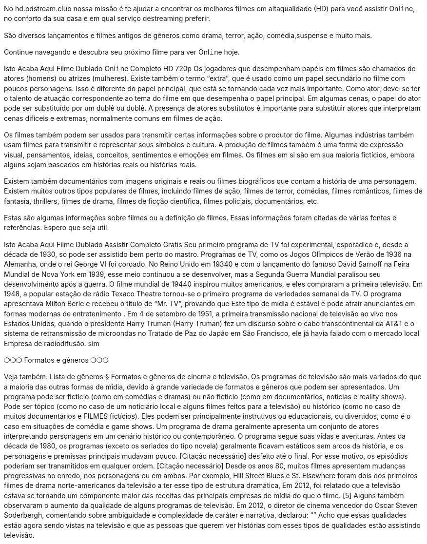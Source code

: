 No hd.pdstream.club nossa missão é te ajudar a encontrar os melhores filmes em altaqualidade (HD) para você assistir Onl𝚒ne, no conforto da sua casa e em qual serviço destreaming preferir.

São diversos lançamentos e filmes antigos de gêneros como drama, terror, ação, comédia,suspense e muito mais.

Continue navegando e descubra seu próximo filme para ver Onl𝚒ne hoje.

Isto Acaba Aqui Filme Dublado Onl𝚒ne Completo HD 720p Os jogadores que desempenham papéis em filmes são chamados de atores (homens) ou atrizes (mulheres). Existe também o termo “extra”, que é usado como um papel secundário no filme com poucos personagens. Isso é diferente do papel principal, que está se tornando cada vez mais importante. Como ator, deve-se ter o talento de atuação correspondente ao tema do filme em que desempenha o papel principal. Em algumas cenas, o papel do ator pode ser substituído por um dublê ou dublê. A presença de atores substitutos é importante para substituir atores que interpretam cenas difíceis e extremas, normalmente comuns em filmes de ação.

Os filmes também podem ser usados para transmitir certas informações sobre o produtor do filme. Algumas indústrias também usam filmes para transmitir e representar seus símbolos e cultura. A produção de filmes também é uma forma de expressão visual, pensamentos, ideias, conceitos, sentimentos e emoções em filmes. Os filmes em si são em sua maioria fictícios, embora alguns sejam baseados em histórias reais ou histórias reais.

Existem também documentários com imagens originais e reais ou filmes biográficos que contam a história de uma personagem. Existem muitos outros tipos populares de filmes, incluindo filmes de ação, filmes de terror, comédias, filmes românticos, filmes de fantasia, thrillers, filmes de drama, filmes de ficção científica, filmes policiais, documentários, etc.

Estas são algumas informações sobre filmes ou a definição de filmes. Essas informações foram citadas de várias fontes e referências. Espero que seja util.

Isto Acaba Aqui Filme Dublado Assistir Completo Gratis Seu primeiro programa de TV foi experimental, esporádico e, desde a década de 1930, só pode ser assistido bem perto do mastro. Programas de TV, como os Jogos Olímpicos de Verão de 1936 na Alemanha, onde o rei George VI foi coroado. No Reino Unido em 19340 e com o lançamento do famoso David Sarnoff na Feira Mundial de Nova York em 1939, esse meio continuou a se desenvolver, mas a Segunda Guerra Mundial paralisou seu desenvolvimento após a guerra. O filme mundial de 19440 inspirou muitos americanos, e eles compraram a primeira televisão. Em 1948, a popular estação de rádio Texaco Theatre tornou-se o primeiro programa de variedades semanal da TV. O programa apresentava Milton Berle e recebeu o título de “Mr. TV”, provando que Este tipo de mídia é estável e pode atrair anunciantes em formas modernas de entretenimento . Em 4 de setembro de 1951, a primeira transmissão nacional de televisão ao vivo nos Estados Unidos, quando o presidente Harry Truman (Harry Truman) fez um discurso sobre o cabo transcontinental da AT&T e o sistema de retransmissão de microondas no Tratado de Paz do Japão em São Francisco, ele já havia falado com o mercado local Empresa de radiodifusão. sim

❍❍❍ Formatos e gêneros ❍❍❍

Veja também: Lista de gêneros § Formatos e gêneros de cinema e televisão. Os programas de televisão são mais variados do que a maioria das outras formas de mídia, devido à grande variedade de formatos e gêneros que podem ser apresentados. Um programa pode ser fictício (como em comédias e dramas) ou não fictício (como em documentários, notícias e reality shows). Pode ser tópico (como no caso de um noticiário local e alguns filmes feitos para a televisão) ou histórico (como no caso de muitos documentários e FILMES fictícios). Eles podem ser principalmente instrutivos ou educacionais, ou divertidos, como é o caso em situações de comédia e game shows. Um programa de drama geralmente apresenta um conjunto de atores interpretando personagens em um cenário histórico ou contemporâneo. O programa segue suas vidas e aventuras. Antes da década de 1980, os programas (exceto os seriados do tipo novela) geralmente ficavam estáticos sem arcos da história, e os personagens e premissas principais mudavam pouco. [Citação necessário] desfeito até o final. Por esse motivo, os episódios poderiam ser transmitidos em qualquer ordem. [Citação necessário] Desde os anos 80, muitos filmes apresentam mudanças progressivas no enredo, nos personagens ou em ambos. Por exemplo, Hill Street Blues e St. Elsewhere foram dois dos primeiros filmes de drama norte-americanos da televisão a ter esse tipo de estrutura dramática, Em 2012, foi relatado que a televisão estava se tornando um componente maior das receitas das principais empresas de mídia do que o filme. [5] Alguns também observaram o aumento da qualidade de alguns programas de televisão. Em 2012, o diretor de cinema vencedor do Oscar Steven Soderbergh, comentando sobre ambiguidade e complexidade de caráter e narrativa, declarou: “” Acho que essas qualidades estão agora sendo vistas na televisão e que as pessoas que querem ver histórias com esses tipos de qualidades estão assistindo televisão.
